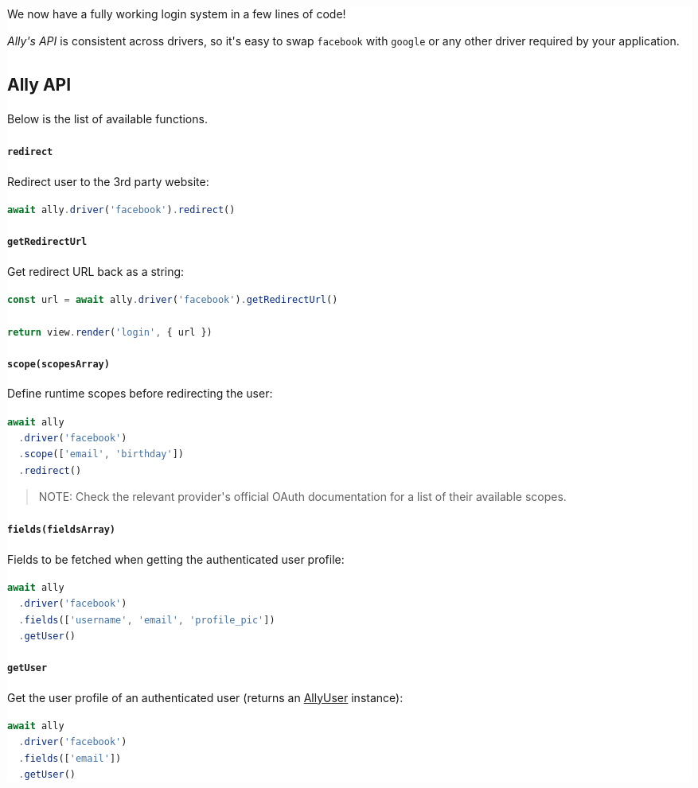 We now have a fully working login system in a few lines of code!

*Ally's API* is consistent across drivers, so it's easy to swap `facebook` with `google` or any other driver required by your application.

## Ally API
Below is the list of available functions.

#### `redirect`
Redirect user to the 3rd party website:

```js
await ally.driver('facebook').redirect()
```

#### `getRedirectUrl`
Get redirect URL back as a string:

```js
const url = await ally.driver('facebook').getRedirectUrl()

return view.render('login', { url })
```

#### `scope(scopesArray)`
Define runtime scopes before redirecting the user:

```js
await ally
  .driver('facebook')
  .scope(['email', 'birthday'])
  .redirect()
```

> NOTE: Check the relevant provider's official OAuth documentation for a list of their available scopes.

#### `fields(fieldsArray)`
Fields to be fetched when getting the authenticated user profile:

```js
await ally
  .driver('facebook')
  .fields(['username', 'email', 'profile_pic'])
  .getUser()
```

#### `getUser`
Get the user profile of an authenticated user (returns an [AllyUser](https://github.com/adonisjs/adonis-ally/blob/develop/src/AllyUser.js) instance):

```js
await ally
  .driver('facebook')
  .fields(['email'])
  .getUser()
```
